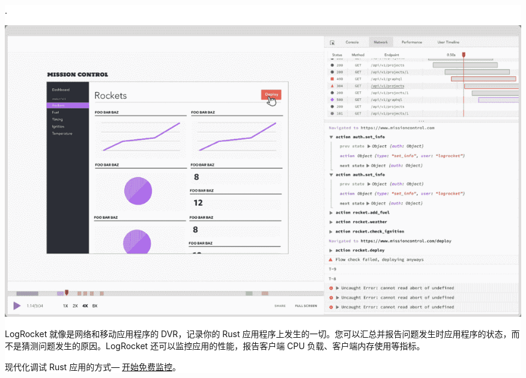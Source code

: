 .

[![LogRocket Dashboard Free Trial Banner](img/d6f5a5dd739296c1dd7aab3d5e77eeb9.png)](https://lp.logrocket.com/blg/rust-signup)

LogRocket 就像是网络和移动应用程序的 DVR，记录你的 Rust 应用程序上发生的一切。您可以汇总并报告问题发生时应用程序的状态，而不是猜测问题发生的原因。LogRocket 还可以监控应用的性能，报告客户端 CPU 负载、客户端内存使用等指标。

现代化调试 Rust 应用的方式— [开始免费监控](https://lp.logrocket.com/blg/rust-signup)。